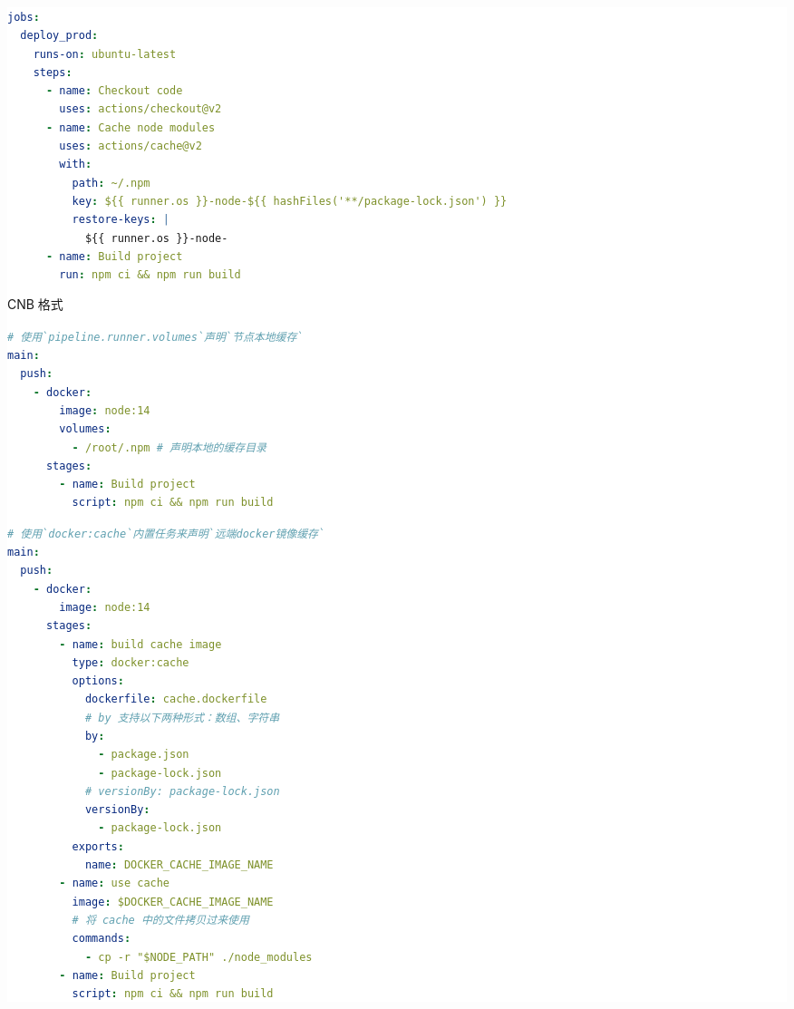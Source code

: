 ```yaml
jobs:
  deploy_prod:
    runs-on: ubuntu-latest
    steps:
      - name: Checkout code
        uses: actions/checkout@v2
      - name: Cache node modules
        uses: actions/cache@v2
        with:
          path: ~/.npm
          key: ${{ runner.os }}-node-${{ hashFiles('**/package-lock.json') }}
          restore-keys: |
            ${{ runner.os }}-node-
      - name: Build project
        run: npm ci && npm run build
```

CNB 格式

```yaml
# 使用`pipeline.runner.volumes`声明`节点本地缓存`
main:
  push:
    - docker:
        image: node:14
        volumes:
          - /root/.npm # 声明本地的缓存目录
      stages:
        - name: Build project
          script: npm ci && npm run build
```

```yaml
# 使用`docker:cache`内置任务来声明`远端docker镜像缓存`
main:
  push:
    - docker:
        image: node:14
      stages:
        - name: build cache image
          type: docker:cache
          options:
            dockerfile: cache.dockerfile
            # by 支持以下两种形式：数组、字符串
            by:
              - package.json
              - package-lock.json
            # versionBy: package-lock.json
            versionBy:
              - package-lock.json
          exports:
            name: DOCKER_CACHE_IMAGE_NAME
        - name: use cache
          image: $DOCKER_CACHE_IMAGE_NAME
          # 将 cache 中的文件拷贝过来使用
          commands:
            - cp -r "$NODE_PATH" ./node_modules
        - name: Build project
          script: npm ci && npm run build
```

